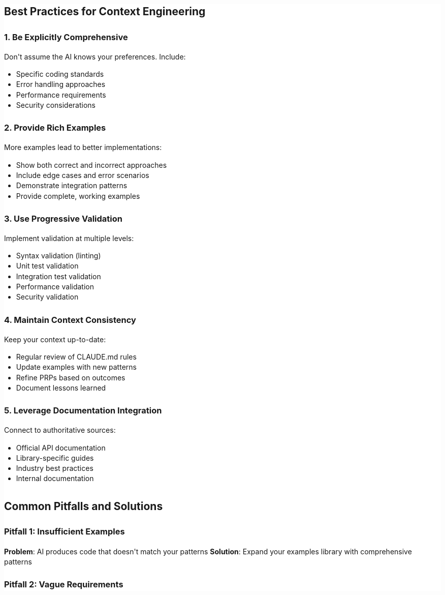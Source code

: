 ## Best Practices for Context Engineering

### 1. Be Explicitly Comprehensive

Don't assume the AI knows your preferences. Include:
- Specific coding standards
- Error handling approaches
- Performance requirements
- Security considerations

### 2. Provide Rich Examples

More examples lead to better implementations:
- Show both correct and incorrect approaches
- Include edge cases and error scenarios
- Demonstrate integration patterns
- Provide complete, working examples

### 3. Use Progressive Validation

Implement validation at multiple levels:
- Syntax validation (linting)
- Unit test validation
- Integration test validation
- Performance validation
- Security validation

### 4. Maintain Context Consistency

Keep your context up-to-date:
- Regular review of CLAUDE.md rules
- Update examples with new patterns
- Refine PRPs based on outcomes
- Document lessons learned

### 5. Leverage Documentation Integration

Connect to authoritative sources:
- Official API documentation
- Library-specific guides
- Industry best practices
- Internal documentation

## Common Pitfalls and Solutions

### Pitfall 1: Insufficient Examples

**Problem**: AI produces code that doesn't match your patterns
**Solution**: Expand your examples library with comprehensive patterns

### Pitfall 2: Vague Requirements
